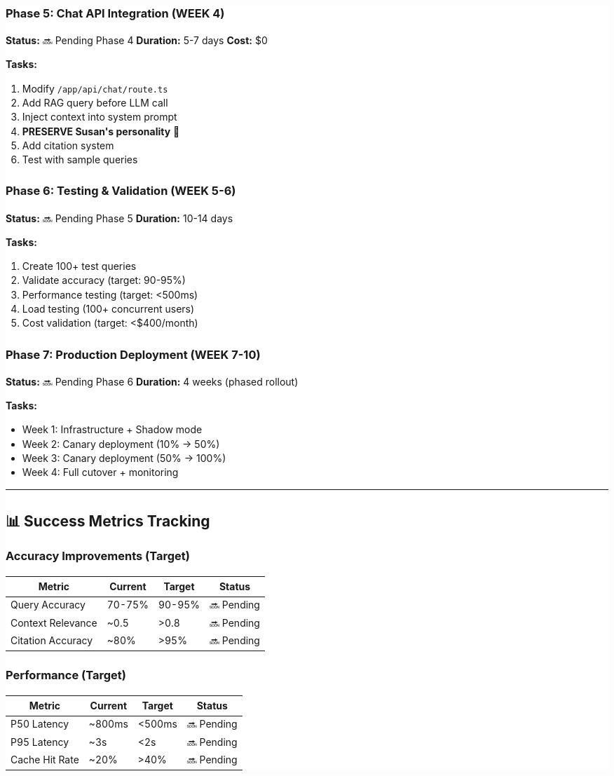 ### Phase 5: Chat API Integration (WEEK 4)
**Status:** 🔜 Pending Phase 4
**Duration:** 5-7 days
**Cost:** $0

**Tasks:**
1. Modify `/app/api/chat/route.ts`
2. Add RAG query before LLM call
3. Inject context into system prompt
4. **PRESERVE Susan's personality** 🤝
5. Add citation system
6. Test with sample queries

### Phase 6: Testing & Validation (WEEK 5-6)
**Status:** 🔜 Pending Phase 5
**Duration:** 10-14 days

**Tasks:**
1. Create 100+ test queries
2. Validate accuracy (target: 90-95%)
3. Performance testing (target: <500ms)
4. Load testing (100+ concurrent users)
5. Cost validation (target: <$400/month)

### Phase 7: Production Deployment (WEEK 7-10)
**Status:** 🔜 Pending Phase 6
**Duration:** 4 weeks (phased rollout)

**Tasks:**
- Week 1: Infrastructure + Shadow mode
- Week 2: Canary deployment (10% → 50%)
- Week 3: Canary deployment (50% → 100%)
- Week 4: Full cutover + monitoring

---

## 📊 Success Metrics Tracking

### Accuracy Improvements (Target)
| Metric | Current | Target | Status |
|--------|---------|--------|--------|
| Query Accuracy | 70-75% | 90-95% | 🔜 Pending |
| Context Relevance | ~0.5 | >0.8 | 🔜 Pending |
| Citation Accuracy | ~80% | >95% | 🔜 Pending |

### Performance (Target)
| Metric | Current | Target | Status |
|--------|---------|--------|--------|
| P50 Latency | ~800ms | <500ms | 🔜 Pending |
| P95 Latency | ~3s | <2s | 🔜 Pending |
| Cache Hit Rate | ~20% | >40% | 🔜 Pending |
